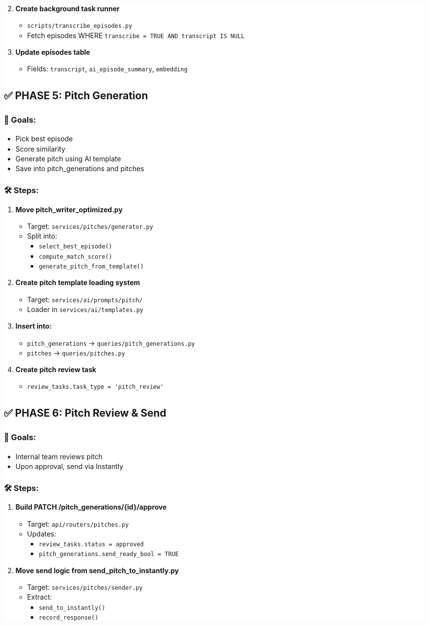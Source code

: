 2. **Create background task runner**
   - `scripts/transcribe_episodes.py`
   - Fetch episodes WHERE `transcribe = TRUE AND transcript IS NULL`

3. **Update episodes table**
   - Fields: `transcript`, `ai_episode_summary`, `embedding`

## ✅ PHASE 5: Pitch Generation

### 🧩 Goals:
- Pick best episode
- Score similarity
- Generate pitch using AI template
- Save into pitch_generations and pitches

### 🛠 Steps:
1. **Move pitch_writer_optimized.py**
   - Target: `services/pitches/generator.py`
   - Split into:
     - `select_best_episode()`
     - `compute_match_score()`
     - `generate_pitch_from_template()`

2. **Create pitch template loading system**
   - Target: `services/ai/prompts/pitch/`
   - Loader in `services/ai/templates.py`

3. **Insert into:**
   - `pitch_generations` → `queries/pitch_generations.py`
   - `pitches` → `queries/pitches.py`

4. **Create pitch review task**
   - `review_tasks.task_type = 'pitch_review'`

## ✅ PHASE 6: Pitch Review & Send

### 🧩 Goals:
- Internal team reviews pitch
- Upon approval, send via Instantly

### 🛠 Steps:
1. **Build PATCH /pitch_generations/{id}/approve**
   - Target: `api/routers/pitches.py`
   - Updates:
     - `review_tasks.status = approved`
     - `pitch_generations.send_ready_bool = TRUE`

2. **Move send logic from send_pitch_to_instantly.py**
   - Target: `services/pitches/sender.py`
   - Extract:
     - `send_to_instantly()`
     - `record_response()`
